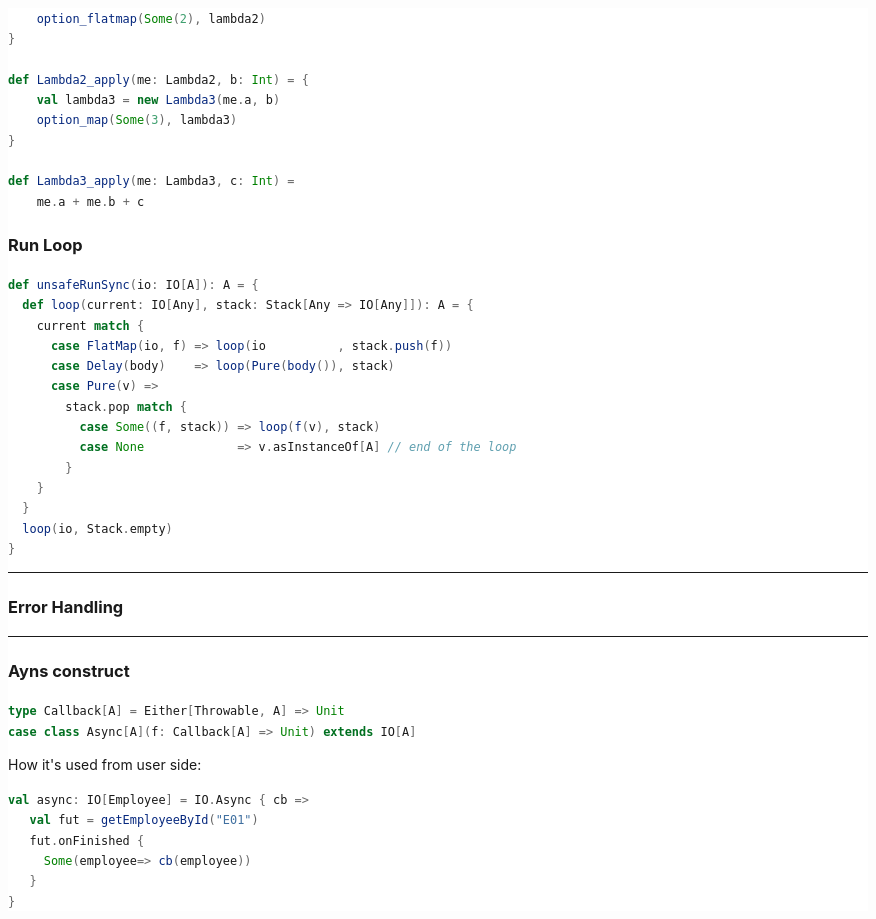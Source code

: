 ```scala
    option_flatmap(Some(2), lambda2)
}

def Lambda2_apply(me: Lambda2, b: Int) = {
    val lambda3 = new Lambda3(me.a, b)
    option_map(Some(3), lambda3)
}

def Lambda3_apply(me: Lambda3, c: Int) =
    me.a + me.b + c
```

### Run Loop

```scala
def unsafeRunSync(io: IO[A]): A = {
  def loop(current: IO[Any], stack: Stack[Any => IO[Any]]): A = {
    current match {
	  case FlatMap(io, f) => loop(io          , stack.push(f))
	  case Delay(body)    => loop(Pure(body()), stack)
	  case Pure(v) =>
	    stack.pop match {
		  case Some((f, stack)) => loop(f(v), stack)
		  case None             => v.asInstanceOf[A] // end of the loop
		}
	}
  }
  loop(io, Stack.empty)
}
```

---

### Error Handling


---

### Ayns construct

```scala
type Callback[A] = Either[Throwable, A] => Unit
case class Async[A](f: Callback[A] => Unit) extends IO[A]
```

How it's used from user side:
```scala
val async: IO[Employee] = IO.Async { cb =>
   val fut = getEmployeeById("E01")
   fut.onFinished {
     Some(employee=> cb(employee))
   }
}
```
